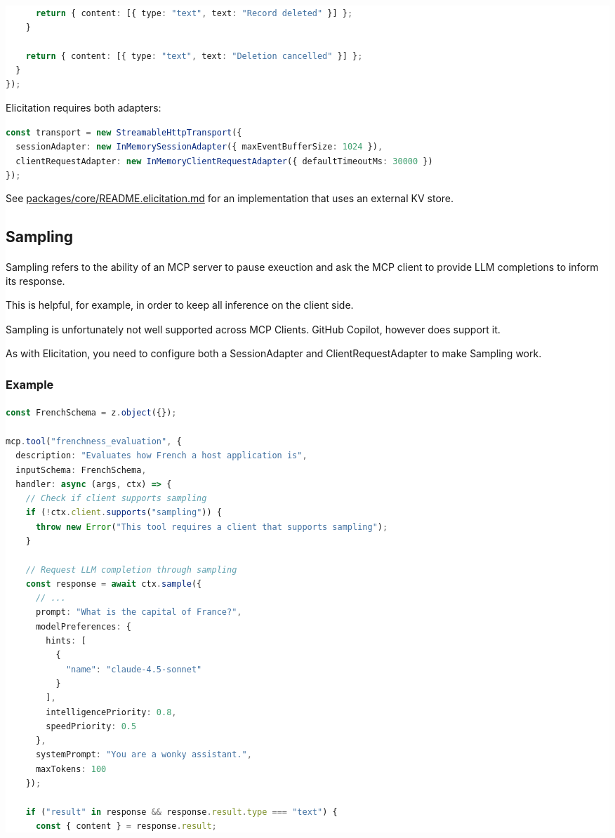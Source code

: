 ```typescript
      return { content: [{ type: "text", text: "Record deleted" }] };
    }

    return { content: [{ type: "text", text: "Deletion cancelled" }] };
  }
});
```

Elicitation requires both adapters:

```typescript
const transport = new StreamableHttpTransport({
  sessionAdapter: new InMemorySessionAdapter({ maxEventBufferSize: 1024 }),
  clientRequestAdapter: new InMemoryClientRequestAdapter({ defaultTimeoutMs: 30000 })
});
```

See [packages/core/README.elicitation.md](./packages/core/README.elicitation.md) for an implementation that uses an external KV store.

## Sampling

Sampling refers to the ability of an MCP server to pause exeuction and ask the MCP client to provide LLM completions to inform its response.

This is helpful, for example, in order to keep all inference on the client side.

Sampling is unfortunately not well supported across MCP Clients. GitHub Copilot, however does support it.

As with Elicitation, you need to configure both a SessionAdapter and ClientRequestAdapter to make Sampling work.

### Example

```typescript
const FrenchSchema = z.object({});

mcp.tool("frenchness_evaluation", {
  description: "Evaluates how French a host application is",
  inputSchema: FrenchSchema,
  handler: async (args, ctx) => {
    // Check if client supports sampling
    if (!ctx.client.supports("sampling")) {
      throw new Error("This tool requires a client that supports sampling");
    }

    // Request LLM completion through sampling
    const response = await ctx.sample({
      // ...
      prompt: "What is the capital of France?",
      modelPreferences: {
        hints: [
          {
            "name": "claude-4.5-sonnet"
          }
        ],
        intelligencePriority: 0.8,
        speedPriority: 0.5
      },
      systemPrompt: "You are a wonky assistant.",
      maxTokens: 100
    });

    if ("result" in response && response.result.type === "text") {
      const { content } = response.result;
```